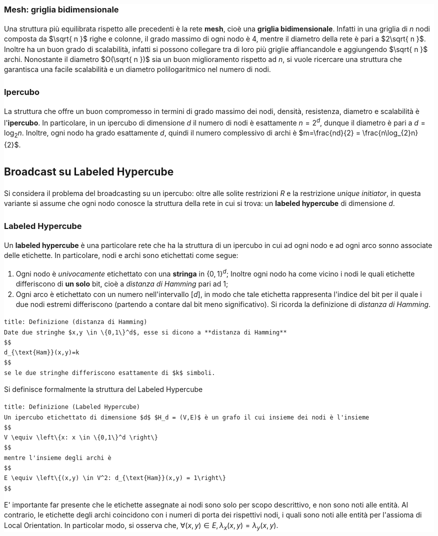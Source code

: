### Mesh: griglia bidimensionale
Una struttura più equilibrata rispetto alle precedenti è la rete **mesh**, cioè una **griglia bidimensionale**. Infatti in una griglia di $n$ nodi composta da $\sqrt{ n }$ righe e colonne, il grado massimo di ogni nodo è 4, mentre il diametro della rete è pari a $2\sqrt{ n }$. Inoltre ha un buon grado di scalabilità, infatti si possono collegare tra di loro più griglie affiancandole e aggiungendo $\sqrt{ n }$ archi. Nonostante il diametro $O(\sqrt{ n })$ sia un buon miglioramento rispetto ad $n$, si vuole ricercare una struttura che garantisca una facile scalabilità e un diametro polilogaritmico nel numero di nodi.
### Ipercubo
La struttura che offre un buon compromesso in termini di grado massimo dei nodi, densità, resistenza, diametro e scalabilità è l'**ipercubo**. In particolare, in un ipercubo di dimensione $d$ il numero di nodi è esattamente $n=2^d$, dunque il diametro è pari a $d=\log_{2}n$. Inoltre, ogni nodo ha grado esattamente $d$, quindi il numero complessivo di archi è $m=\frac{nd}{2} = \frac{n\log_{2}n}{2}$.
## Broadcast su Labeled Hypercube
Si considera il problema del broadcasting su un ipercubo: oltre alle solite restrizioni $R$ e la restrizione *unique initiator*, in questa variante si assume che ogni nodo conosce la struttura della rete in cui si trova: un **labeled hypercube** di dimensione $d$.
### Labeled Hypercube
Un **labeled hypercube** è una particolare rete che ha la struttura di un ipercubo in cui ad ogni nodo e ad ogni arco sonno associate delle etichette. In particolare, nodi e archi sono etichettati come segue:
1. Ogni nodo è *univocamente* etichettato con una **stringa** in $\{ 0,1 \}^d$; Inoltre ogni nodo ha come vicino i nodi le quali etichette differiscono di **un solo** bit, cioè a *distanza di Hamming* pari ad 1;
2. Ogni arco è etichettato con un numero nell'intervallo $[d]$, in modo che tale etichetta rappresenta l'indice del bit per il quale i due nodi estremi differiscono (partendo a contare dal bit meno significativo). 
Si ricorda la definizione di *distanza di Hamming*.
```ad-Definizione
title: Definizione (distanza di Hamming)
Date due stringhe $x,y \in \{0,1\}^d$, esse si dicono a **distanza di Hamming**
$$
d_{\text{Ham}}(x,y)=k
$$
se le due stringhe differiscono esattamente di $k$ simboli.
```
Si definisce formalmente la struttura del Labeled Hypercube
```ad-Definizione
title: Definizione (Labeled Hypercube)
Un ipercubo etichettato di dimensione $d$ $H_d = (V,E)$ è un grafo il cui insieme dei nodi è l'insieme
$$
V \equiv \left\{x: x \in \{0,1\}^d \right\}
$$
mentre l'insieme degli archi è
$$
E \equiv \left\{(x,y) \in V^2: d_{\text{Ham}}(x,y) = 1\right\}
$$

```
E' importante far presente che le etichette assegnate ai nodi sono solo per scopo descrittivo, e non sono noti alle entità. Al contrario, le etichette degli archi coincidono con i numeri di porta dei rispettivi nodi, i quali sono noti alle entità per l'assioma di Local Orientation. In particolar modo, si osserva che, $\forall (x,y) \in E, \lambda_x(x,y)=\lambda_y(x,y).$
